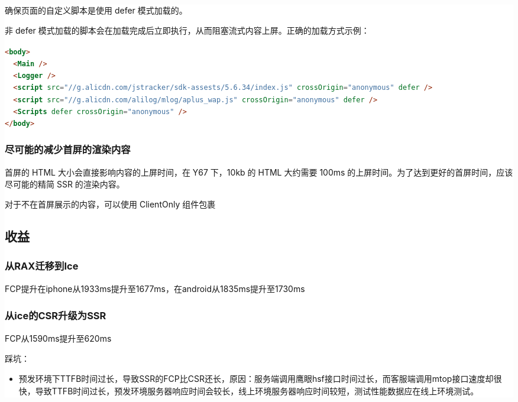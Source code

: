 确保页面的自定义脚本是使用 defer 模式加载的。

非 defer 模式加载的脚本会在加载完成后立即执行，从而阻塞流式内容上屏。正确的加载方式示例：

```html
<body>
  <Main />
  <Logger />
  <script src="//g.alicdn.com/jstracker/sdk-assests/5.6.34/index.js" crossOrigin="anonymous" defer />
  <script src="//g.alicdn.com/alilog/mlog/aplus_wap.js" crossOrigin="anonymous" defer />
  <Scripts defer crossOrigin="anonymous" />
</body>
```

### 尽可能的减少首屏的渲染内容

首屏的 HTML 大小会直接影响内容的上屏时间，在 Y67 下，10kb 的 HTML 大约需要 100ms 的上屏时间。为了达到更好的首屏时间，应该尽可能的精简 SSR 的渲染内容。

对于不在首屏展示的内容，可以使用 ClientOnly 组件包裹

## 收益

### 从RAX迁移到Ice

FCP提升在iphone从1933ms提升至1677ms，在android从1835ms提升至1730ms

### 从ice的CSR升级为SSR


FCP从1590ms提升至620ms

踩坑：
- 预发环境下TTFB时间过长，导致SSR的FCP比CSR还长，原因：服务端调用鹰眼hsf接口时间过长，而客服端调用mtop接口速度却很快，导致TTFB时间过长，预发环境服务器响应时间会较长，线上环境服务器响应时间较短，测试性能数据应在线上环境测试。

